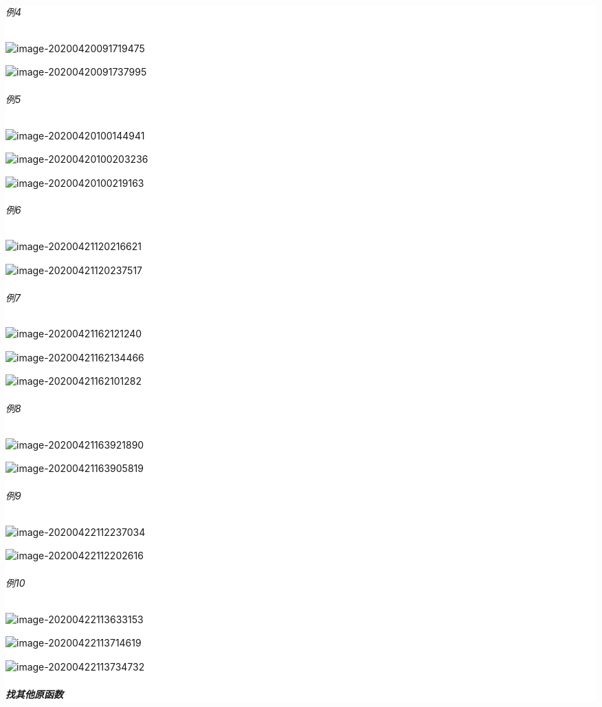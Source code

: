 ###### 例4

![image-20200420091719475](https://picgo12138.oss-cn-hangzhou.aliyuncs.com/md/image-20200420091719475.png)

![image-20200420091737995](https://picgo12138.oss-cn-hangzhou.aliyuncs.com/md/image-20200420091737995.png)

###### 例5

![image-20200420100144941](https://picgo12138.oss-cn-hangzhou.aliyuncs.com/md/image-20200420100144941.png)

![image-20200420100203236](https://picgo12138.oss-cn-hangzhou.aliyuncs.com/md/image-20200420100203236.png)

![image-20200420100219163](https://picgo12138.oss-cn-hangzhou.aliyuncs.com/md/image-20200420100219163.png)

###### 例6

![image-20200421120216621](https://picgo12138.oss-cn-hangzhou.aliyuncs.com/md/image-20200421120216621.png)

![image-20200421120237517](https://picgo12138.oss-cn-hangzhou.aliyuncs.com/md/image-20200421120237517.png)

###### 例7

![image-20200421162121240](https://picgo12138.oss-cn-hangzhou.aliyuncs.com/md/image-20200421162121240.png)

![image-20200421162134466](https://picgo12138.oss-cn-hangzhou.aliyuncs.com/md/image-20200421162134466.png)

![image-20200421162101282](https://picgo12138.oss-cn-hangzhou.aliyuncs.com/md/image-20200421162101282.png)

###### 例8

![image-20200421163921890](https://picgo12138.oss-cn-hangzhou.aliyuncs.com/md/image-20200421163921890.png)

![image-20200421163905819](https://picgo12138.oss-cn-hangzhou.aliyuncs.com/md/image-20200421163905819.png)

###### 例9

![image-20200422112237034](https://picgo12138.oss-cn-hangzhou.aliyuncs.com/md/image-20200422112237034.png)

![image-20200422112202616](https://picgo12138.oss-cn-hangzhou.aliyuncs.com/md/image-20200422112202616.png)

###### 例10

![image-20200422113633153](https://picgo12138.oss-cn-hangzhou.aliyuncs.com/md/image-20200422113633153.png)

![image-20200422113714619](https://picgo12138.oss-cn-hangzhou.aliyuncs.com/md/image-20200422113714619.png)

![image-20200422113734732](https://picgo12138.oss-cn-hangzhou.aliyuncs.com/md/image-20200422113734732.png)

##### 找其他原函数
